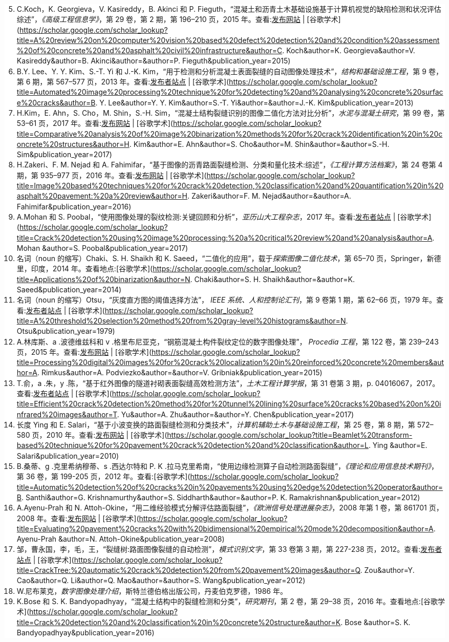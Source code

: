 5.  C.Koch，K. Georgieva，V. Kasireddy，B. Akinci 和 P. Fieguth，“混凝土和沥青土木基础设施基于计算机视觉的缺陷检测和状况评估综述”，*《高级工程信息学》*，第 29 卷，第 2 期，第 196–210 页，2015 年。查看:[发布网站](https://doi.org/10.1016/j.aei.2015.01.008) | [谷歌学术](https://scholar.google.com/scholar_lookup?title=A%20review%20on%20computer%20vision%20based%20defect%20detection%20and%20condition%20assessment%20of%20concrete%20and%20asphalt%20civil%20infrastructure&author=C. Koch&author=K. Georgieva&author=V. Kasireddy&author=B. Akinci&author=&author=P. Fieguth&publication_year=2015)
6.  B.Y. Lee、Y. Y. Kim、S.-T. Yi 和 J.-K. Kim，“用于检测和分析混凝土表面裂缝的自动图像处理技术”，*结构和基础设施工程*，第 9 卷，第 6 期，第 567–577 页，2013 年。查看:[发布者站点](https://doi.org/10.1080/15732479.2011.593891) | [谷歌学术](https://scholar.google.com/scholar_lookup?title=Automated%20image%20processing%20technique%20for%20detecting%20and%20analysing%20concrete%20surface%20cracks&author=B. Y. Lee&author=Y. Y. Kim&author=S.-T. Yi&author=&author=J.-K. Kim&publication_year=2013)
7.  H.Kim，E. Ahn，S. Cho，M. Shin，S.-H. Sim，“混凝土结构裂缝识别的图像二值化方法对比分析”，*水泥与混凝土研究*，第 99 卷，第 53–61 页，2017 年。查看:[发布网站](https://doi.org/10.1016/j.cemconres.2017.04.018) | [谷歌学术](https://scholar.google.com/scholar_lookup?title=Comparative%20analysis%20of%20image%20binarization%20methods%20for%20crack%20identification%20in%20concrete%20structures&author=H. Kim&author=E. Ahn&author=S. Cho&author=M. Shin&author=&author=S.-H. Sim&publication_year=2017)
8.  H.Zakeri、F. M. Nejad 和 A. Fahimifar，“基于图像的沥青路面裂缝检测、分类和量化技术:综述”，*《工程计算方法档案》*，第 24 卷第 4 期，第 935–977 页，2016 年。查看:[发布网站](https://doi.org/10.1007/s11831-016-9194-z) | [谷歌学术](https://scholar.google.com/scholar_lookup?title=Image%20based%20techniques%20for%20crack%20detection,%20classification%20and%20quantification%20in%20asphalt%20pavement:%20a%20review&author=H. Zakeri&author=F. M. Nejad&author=&author=A. Fahimifar&publication_year=2016)
9.  A.Mohan 和 S. Poobal，“使用图像处理的裂纹检测:关键回顾和分析”，*亚历山大工程杂志*，2017 年。查看:[发布者站点](https://doi.org/10.1016/j.aej.2017.01.020) | [谷歌学术](https://scholar.google.com/scholar_lookup?title=Crack%20detection%20using%20image%20processing:%20a%20critical%20review%20and%20analysis&author=A. Mohan &author=S. Poobal&publication_year=2017)
10.  名词（noun 的缩写）Chaki、S. H. Shaikh 和 K. Saeed，“二值化的应用”，载于*探索图像二值化技术*，第 65–70 页，Springer，新德里，印度，2014 年。查看地点:[谷歌学术](https://scholar.google.com/scholar_lookup?title=Applications%20of%20binarization&author=N. Chaki&author=S. H. Shaikh&author=&author=K. Saeed&publication_year=2014)
11.  名词（noun 的缩写）Otsu，“灰度直方图的阈值选择方法”， *IEEE 系统、人和控制论汇刊*，第 9 卷第 1 期，第 62–66 页，1979 年。查看:[发布者站点](https://doi.org/10.1109/tsmc.1979.4310076) | [谷歌学术](https://scholar.google.com/scholar_lookup?title=A%20threshold%20selection%20method%20from%20gray-level%20histograms&author=N. Otsu&publication_year=1979)
12.  A.林库斯、a .波德维兹科和 v .格里布尼亚克，“钢筋混凝土构件裂纹定位的数字图像处理”， *Procedia 工程*，第 122 卷，第 239–243 页，2015 年。查看:[发布网站](https://doi.org/10.1016/j.proeng.2015.10.031) | [谷歌学术](https://scholar.google.com/scholar_lookup?title=Processing%20digital%20images%20for%20crack%20localization%20in%20reinforced%20concrete%20members&author=A. Rimkus&author=A. Podviezko&author=&author=V. Gribniak&publication_year=2015)
13.  T.俞，a .朱，y .陈，“基于红外图像的隧道衬砌表面裂缝高效检测方法”，*土木工程计算学报*，第 31 卷第 3 期，p. 04016067，2017。查看:[发布者站点](https://doi.org/10.1061/(asce)cp.1943-5487.0000645) | [谷歌学术](https://scholar.google.com/scholar_lookup?title=Efficient%20crack%20detection%20method%20for%20tunnel%20lining%20surface%20cracks%20based%20on%20infrared%20images&author=T. Yu&author=A. Zhu&author=&author=Y. Chen&publication_year=2017)
14.  长度 Ying 和 E. Salari，“基于小波变换的路面裂缝检测和分类技术”，*计算机辅助土木与基础设施工程*，第 25 卷，第 8 期，第 572–580 页，2010 年。查看:[发布网站](https://doi.org/10.1111/j.1467-8667.2010.00674.x) | [谷歌学术](https://scholar.google.com/scholar_lookup?title=Beamlet%20transform-based%20technique%20for%20pavement%20crack%20detection%20and%20classification&author=L. Ying &author=E. Salari&publication_year=2010)
15.  B.桑蒂、g .克里希纳穆蒂、s .西达尔特和 P. K .拉马克里希南，“使用边缘检测算子自动检测路面裂缝”，*《理论和应用信息技术期刊》*，第 36 卷，第 199-205 页，2012 年。查看:[谷歌学术](https://scholar.google.com/scholar_lookup?title=Automatic%20detection%20of%20cracks%20in%20pavements%20using%20edge%20detection%20operator&author=B. Santhi&author=G. Krishnamurthy&author=S. Siddharth&author=&author=P. K. Ramakrishnan&publication_year=2012)
16.  A.Ayenu-Prah 和 N. Attoh-Okine，“用二维经验模式分解评估路面裂缝”，*《欧洲信号处理进展杂志》*，2008 年第 1 卷，第 861701 页，2008 年。查看:[发布网站](https://doi.org/10.1155/2008/861701) | [谷歌学术](https://scholar.google.com/scholar_lookup?title=Evaluating%20pavement%20cracks%20with%20bidimensional%20empirical%20mode%20decomposition&author=A. Ayenu-Prah &author=N. Attoh-Okine&publication_year=2008)
17.  邹，曹永国，李，毛，王，“裂缝树:路面图像裂缝的自动检测”，*模式识别文字*，第 33 卷第 3 期，第 227-238 页，2012。查看:[发布者站点](https://doi.org/10.1016/j.patrec.2011.11.004) | [谷歌学术](https://scholar.google.com/scholar_lookup?title=CrackTree:%20automatic%20crack%20detection%20from%20pavement%20images&author=Q. Zou&author=Y. Cao&author=Q. Li&author=Q. Mao&author=&author=S. Wang&publication_year=2012)
18.  W.尼布莱克，*数字图像处理介绍*，斯特兰德伯格出版公司，丹麦伯克罗德，1986 年。
19.  K.Bose 和 S. K. Bandyopadhyay，“混凝土结构中的裂缝检测和分类”，*研究期刊*，第 2 卷，第 29–38 页，2016 年。查看地点:[谷歌学术](https://scholar.google.com/scholar_lookup?title=Crack%20detection%20and%20classification%20in%20concrete%20structure&author=K. Bose &author=S. K. Bandyopadhyay&publication_year=2016)